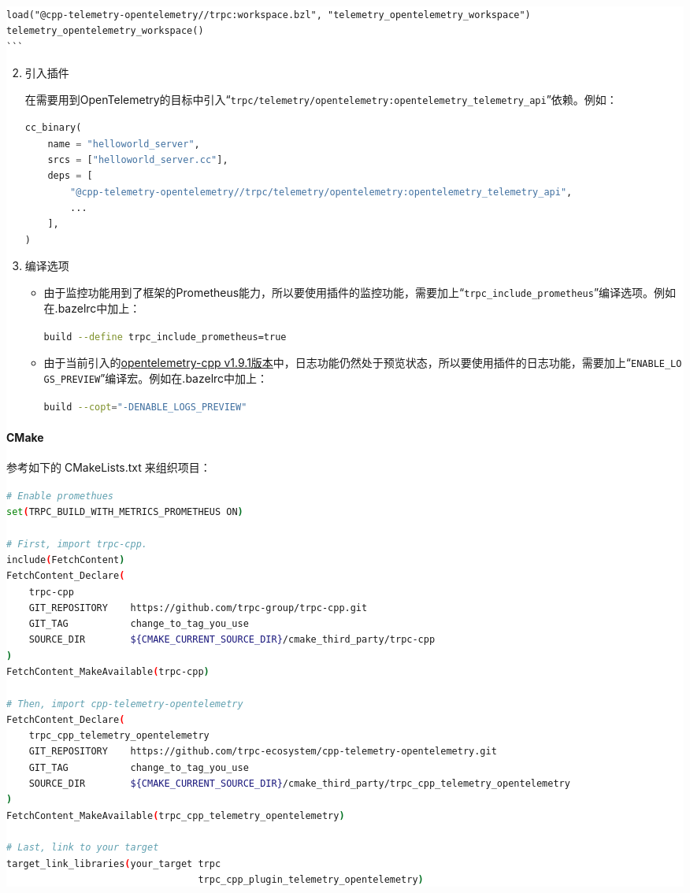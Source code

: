     load("@cpp-telemetry-opentelemetry//trpc:workspace.bzl", "telemetry_opentelemetry_workspace")
    telemetry_opentelemetry_workspace()
    ```

2. 引入插件

    在需要用到OpenTelemetry的目标中引入“`trpc/telemetry/opentelemetry:opentelemetry_telemetry_api`”依赖。例如：

    ```python
    cc_binary(
        name = "helloworld_server",
        srcs = ["helloworld_server.cc"],
        deps = [
            "@cpp-telemetry-opentelemetry//trpc/telemetry/opentelemetry:opentelemetry_telemetry_api",
            ...
        ],
    )
    ```

3. 编译选项

    * 由于监控功能用到了框架的Prometheus能力，所以要使用插件的监控功能，需要加上“`trpc_include_prometheus`”编译选项。例如在.bazelrc中加上：

        ```bash
        build --define trpc_include_prometheus=true
        ```

    * 由于当前引入的[opentelemetry-cpp v1.9.1版本](https://github.com/open-telemetry/opentelemetry-cpp/tree/v1.9.1)中，日志功能仍然处于预览状态，所以要使用插件的日志功能，需要加上“`ENABLE_LOGS_PREVIEW`”编译宏。例如在.bazelrc中加上：

        ```bash
        build --copt="-DENABLE_LOGS_PREVIEW"
        ```

#### CMake

参考如下的 CMakeLists.txt 来组织项目：

```bash
# Enable promethues
set(TRPC_BUILD_WITH_METRICS_PROMETHEUS ON)

# First, import trpc-cpp.
include(FetchContent)
FetchContent_Declare(
    trpc-cpp
    GIT_REPOSITORY    https://github.com/trpc-group/trpc-cpp.git
    GIT_TAG           change_to_tag_you_use
    SOURCE_DIR        ${CMAKE_CURRENT_SOURCE_DIR}/cmake_third_party/trpc-cpp
)
FetchContent_MakeAvailable(trpc-cpp)

# Then, import cpp-telemetry-opentelemetry
FetchContent_Declare(
    trpc_cpp_telemetry_opentelemetry
    GIT_REPOSITORY    https://github.com/trpc-ecosystem/cpp-telemetry-opentelemetry.git
    GIT_TAG           change_to_tag_you_use
    SOURCE_DIR        ${CMAKE_CURRENT_SOURCE_DIR}/cmake_third_party/trpc_cpp_telemetry_opentelemetry
)
FetchContent_MakeAvailable(trpc_cpp_telemetry_opentelemetry)

# Last, link to your target
target_link_libraries(your_target trpc
                                  trpc_cpp_plugin_telemetry_opentelemetry)
```
